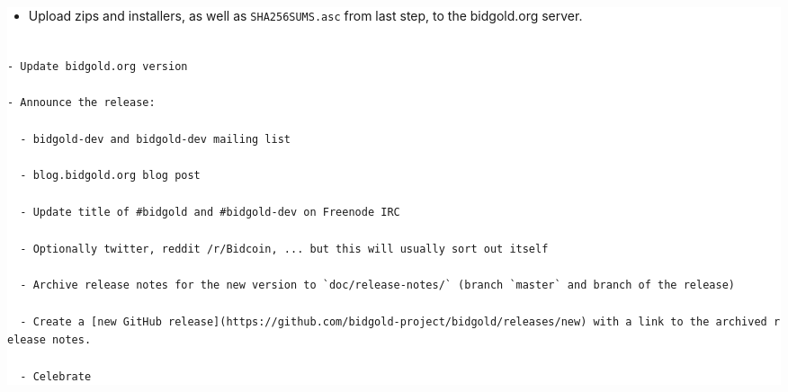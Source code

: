 - Upload zips and installers, as well as `SHA256SUMS.asc` from last step, to the bidgold.org server.

```

- Update bidgold.org version

- Announce the release:

  - bidgold-dev and bidgold-dev mailing list

  - blog.bidgold.org blog post

  - Update title of #bidgold and #bidgold-dev on Freenode IRC

  - Optionally twitter, reddit /r/Bidcoin, ... but this will usually sort out itself

  - Archive release notes for the new version to `doc/release-notes/` (branch `master` and branch of the release)

  - Create a [new GitHub release](https://github.com/bidgold-project/bidgold/releases/new) with a link to the archived release notes.

  - Celebrate
